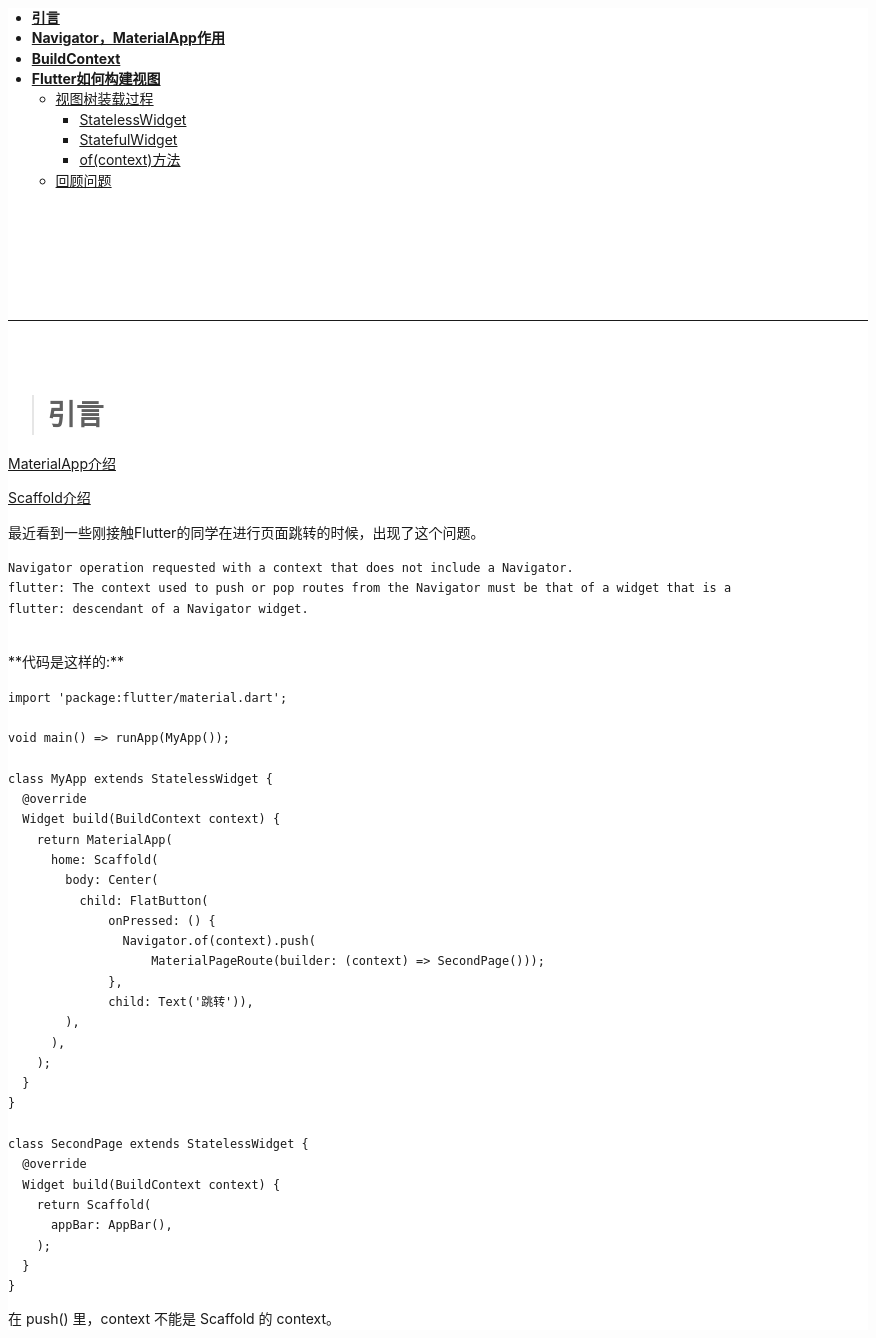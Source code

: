 > <h1 id=''></h1>
- [‌‌**‌引言**](#引言)
- [**Navigator，MaterialApp作用**](#Navigator，MaterialApp作用)
- [**BuildContext**](#BuildContext)
- [**Flutter如何构建视图**](#Flutter如何构建视图)
	- [视图树装载过程](#视图树装载过程)
		- [StatelessWidget](#StatelessWidget)
		- [StatefulWidget](#StatefulWidget)
		- [of(context)方法](#of(context)方法)
	- [回顾问题](#回顾问题)


<br/><br/><br/><br/><br/>

***
<br/>

> <h1 id='引言'>引言</h1>

[MaterialApp介绍](./组件基础.md#MaterialApp)

[Scaffold介绍](./组件基础.md#Scaffold)

最近看到一些刚接触Flutter的同学在进行页面跳转的时候，出现了这个问题。

```
Navigator operation requested with a context that does not include a Navigator.
flutter: The context used to push or pop routes from the Navigator must be that of a widget that is a
flutter: descendant of a Navigator widget.
```

<br/>
**代码是这样的:**

```flutter
import 'package:flutter/material.dart';

void main() => runApp(MyApp());

class MyApp extends StatelessWidget {
  @override
  Widget build(BuildContext context) {
    return MaterialApp(
      home: Scaffold(
        body: Center(
          child: FlatButton(
              onPressed: () {
                Navigator.of(context).push(
                    MaterialPageRoute(builder: (context) => SecondPage()));
              },
              child: Text('跳转')),
        ),
      ),
    );
  }
}

class SecondPage extends StatelessWidget {
  @override
  Widget build(BuildContext context) {
    return Scaffold(
      appBar: AppBar(),
    );
  }
}
```
在 push() 里，context 不能是 Scaffold 的 context。
